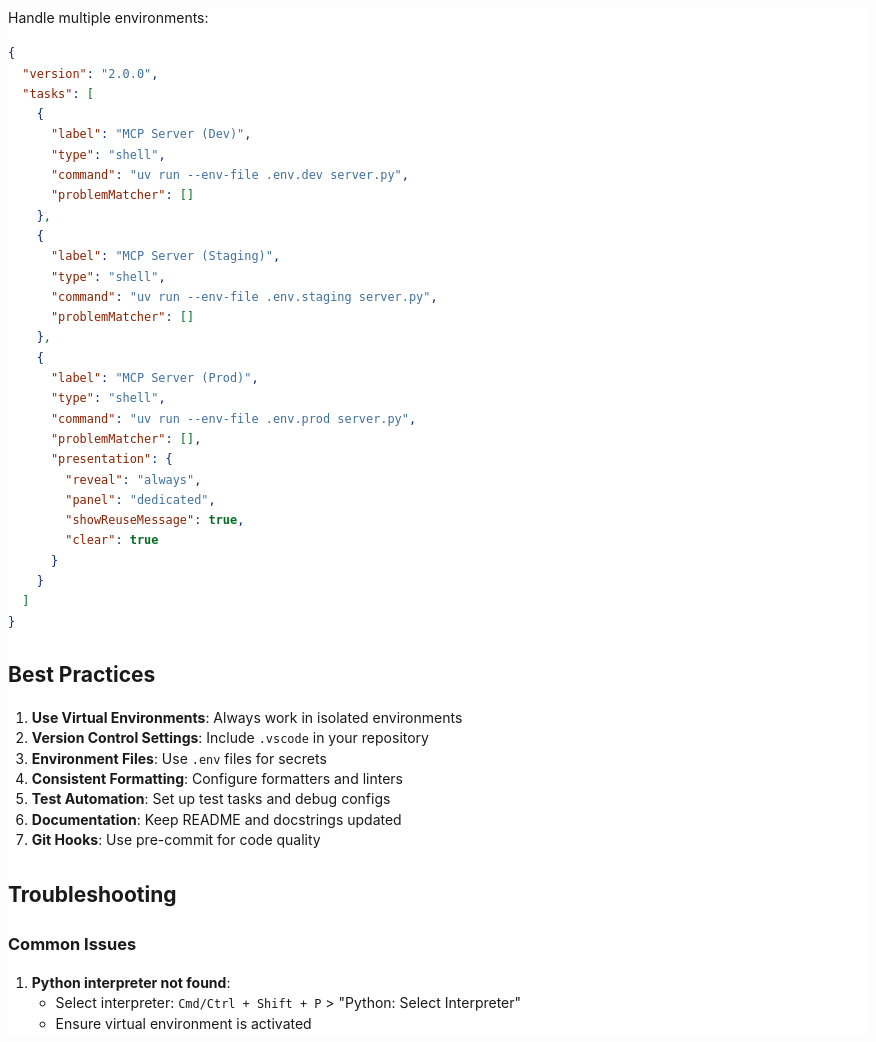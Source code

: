 Handle multiple environments:

```json
{
  "version": "2.0.0",
  "tasks": [
    {
      "label": "MCP Server (Dev)",
      "type": "shell",
      "command": "uv run --env-file .env.dev server.py",
      "problemMatcher": []
    },
    {
      "label": "MCP Server (Staging)",
      "type": "shell",
      "command": "uv run --env-file .env.staging server.py",
      "problemMatcher": []
    },
    {
      "label": "MCP Server (Prod)",
      "type": "shell",
      "command": "uv run --env-file .env.prod server.py",
      "problemMatcher": [],
      "presentation": {
        "reveal": "always",
        "panel": "dedicated",
        "showReuseMessage": true,
        "clear": true
      }
    }
  ]
}
```

## Best Practices

1. **Use Virtual Environments**: Always work in isolated environments
2. **Version Control Settings**: Include `.vscode` in your repository
3. **Environment Files**: Use `.env` files for secrets
4. **Consistent Formatting**: Configure formatters and linters
5. **Test Automation**: Set up test tasks and debug configs
6. **Documentation**: Keep README and docstrings updated
7. **Git Hooks**: Use pre-commit for code quality

## Troubleshooting

### Common Issues

1. **Python interpreter not found**:
   - Select interpreter: `Cmd/Ctrl + Shift + P` > "Python: Select Interpreter"
   - Ensure virtual environment is activated
